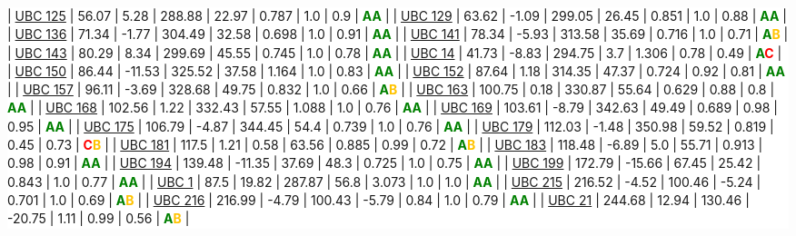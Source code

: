| [UBC 125](https://ucc.ar/_clusters/ubc125/) | 56.07 | 5.28 | 288.88 | 22.97 | 0.787 | 1.0 | 0.9 | <span style="color: green; font-weight: bold;">A</span><span style="color: green; font-weight: bold;">A</span> |
| [UBC 129](https://ucc.ar/_clusters/ubc129/) | 63.62 | -1.09 | 299.05 | 26.45 | 0.851 | 1.0 | 0.88 | <span style="color: green; font-weight: bold;">A</span><span style="color: green; font-weight: bold;">A</span> |
| [UBC 136](https://ucc.ar/_clusters/ubc136/) | 71.34 | -1.77 | 304.49 | 32.58 | 0.698 | 1.0 | 0.91 | <span style="color: green; font-weight: bold;">A</span><span style="color: green; font-weight: bold;">A</span> |
| [UBC 141](https://ucc.ar/_clusters/ubc141/) | 78.34 | -5.93 | 313.58 | 35.69 | 0.716 | 1.0 | 0.71 | <span style="color: green; font-weight: bold;">A</span><span style="color: #FFC300; font-weight: bold;">B</span> |
| [UBC 143](https://ucc.ar/_clusters/ubc143/) | 80.29 | 8.34 | 299.69 | 45.55 | 0.745 | 1.0 | 0.78 | <span style="color: green; font-weight: bold;">A</span><span style="color: green; font-weight: bold;">A</span> |
| [UBC 14](https://ucc.ar/_clusters/ubc14/) | 41.73 | -8.83 | 294.75 | 3.7 | 1.306 | 0.78 | 0.49 | <span style="color: green; font-weight: bold;">A</span><span style="color: red; font-weight: bold;">C</span> |
| [UBC 150](https://ucc.ar/_clusters/ubc150/) | 86.44 | -11.53 | 325.52 | 37.58 | 1.164 | 1.0 | 0.83 | <span style="color: green; font-weight: bold;">A</span><span style="color: green; font-weight: bold;">A</span> |
| [UBC 152](https://ucc.ar/_clusters/ubc152/) | 87.64 | 1.18 | 314.35 | 47.37 | 0.724 | 0.92 | 0.81 | <span style="color: green; font-weight: bold;">A</span><span style="color: green; font-weight: bold;">A</span> |
| [UBC 157](https://ucc.ar/_clusters/ubc157/) | 96.11 | -3.69 | 328.68 | 49.75 | 0.832 | 1.0 | 0.66 | <span style="color: green; font-weight: bold;">A</span><span style="color: #FFC300; font-weight: bold;">B</span> |
| [UBC 163](https://ucc.ar/_clusters/ubc163/) | 100.75 | 0.18 | 330.87 | 55.64 | 0.629 | 0.88 | 0.8 | <span style="color: green; font-weight: bold;">A</span><span style="color: green; font-weight: bold;">A</span> |
| [UBC 168](https://ucc.ar/_clusters/ubc168/) | 102.56 | 1.22 | 332.43 | 57.55 | 1.088 | 1.0 | 0.76 | <span style="color: green; font-weight: bold;">A</span><span style="color: green; font-weight: bold;">A</span> |
| [UBC 169](https://ucc.ar/_clusters/ubc169/) | 103.61 | -8.79 | 342.63 | 49.49 | 0.689 | 0.98 | 0.95 | <span style="color: green; font-weight: bold;">A</span><span style="color: green; font-weight: bold;">A</span> |
| [UBC 175](https://ucc.ar/_clusters/ubc175/) | 106.79 | -4.87 | 344.45 | 54.4 | 0.739 | 1.0 | 0.76 | <span style="color: green; font-weight: bold;">A</span><span style="color: green; font-weight: bold;">A</span> |
| [UBC 179](https://ucc.ar/_clusters/ubc179/) | 112.03 | -1.48 | 350.98 | 59.52 | 0.819 | 0.45 | 0.73 | <span style="color: red; font-weight: bold;">C</span><span style="color: #FFC300; font-weight: bold;">B</span> |
| [UBC 181](https://ucc.ar/_clusters/ubc181/) | 117.5 | 1.21 | 0.58 | 63.56 | 0.885 | 0.99 | 0.72 | <span style="color: green; font-weight: bold;">A</span><span style="color: #FFC300; font-weight: bold;">B</span> |
| [UBC 183](https://ucc.ar/_clusters/ubc183/) | 118.48 | -6.89 | 5.0 | 55.71 | 0.913 | 0.98 | 0.91 | <span style="color: green; font-weight: bold;">A</span><span style="color: green; font-weight: bold;">A</span> |
| [UBC 194](https://ucc.ar/_clusters/ubc194/) | 139.48 | -11.35 | 37.69 | 48.3 | 0.725 | 1.0 | 0.75 | <span style="color: green; font-weight: bold;">A</span><span style="color: green; font-weight: bold;">A</span> |
| [UBC 199](https://ucc.ar/_clusters/ubc199/) | 172.79 | -15.66 | 67.45 | 25.42 | 0.843 | 1.0 | 0.77 | <span style="color: green; font-weight: bold;">A</span><span style="color: green; font-weight: bold;">A</span> |
| [UBC 1](https://ucc.ar/_clusters/ubc1/) | 87.5 | 19.82 | 287.87 | 56.8 | 3.073 | 1.0 | 1.0 | <span style="color: green; font-weight: bold;">A</span><span style="color: green; font-weight: bold;">A</span> |
| [UBC 215](https://ucc.ar/_clusters/ubc215/) | 216.52 | -4.52 | 100.46 | -5.24 | 0.701 | 1.0 | 0.69 | <span style="color: green; font-weight: bold;">A</span><span style="color: #FFC300; font-weight: bold;">B</span> |
| [UBC 216](https://ucc.ar/_clusters/ubc216/) | 216.99 | -4.79 | 100.43 | -5.79 | 0.84 | 1.0 | 0.79 | <span style="color: green; font-weight: bold;">A</span><span style="color: green; font-weight: bold;">A</span> |
| [UBC 21](https://ucc.ar/_clusters/ubc21/) | 244.68 | 12.94 | 130.46 | -20.75 | 1.11 | 0.99 | 0.56 | <span style="color: green; font-weight: bold;">A</span><span style="color: #FFC300; font-weight: bold;">B</span> |
